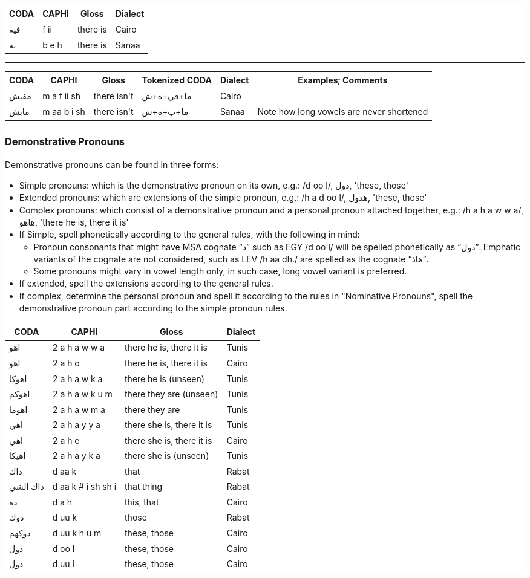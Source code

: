 | CODA                       | CAPHI                            | Gloss    | Dialect | 
|----------------------------|----------------------------------|----------|-------------| 
| <span dir='rtl'>فيه</span> | <span class='caphi'>f ii</span>  | there is | Cairo       | 
| <span dir='rtl'>به</span>  | <span class='caphi'>b e h</span> | there is | Sanaa       | 



***

| CODA                        | CAPHI                                  | Gloss       | Tokenized CODA | Dialect | Examples; Comments                       | 
|-----------------------------|----------------------------------------|-------------|----------------|-------------|------------------------------------------| 
| <span dir='rtl'>مفيش</span> | <span class='caphi'>m a f ii sh</span> | there isn't | ما+في+ه+ش      | Cairo       |                                          | 
| <span dir='rtl'>مابش</span> | <span class='caphi'>m aa b i sh</span> | there isn't | ما+ب+ه+ش       | Sanaa       | Note how long vowels are never shortened | 





### Demonstrative Pronouns

Demonstrative pronouns can be found in three forms:

* Simple pronouns: which is the demonstrative pronoun on its own, e.g.: /d oo l/, دول, 'these, those'
* Extended pronouns: which are extensions of the simple pronoun, e.g.: /h a d oo l/, هدول, 'these, those'
* Complex pronouns: which consist of a demonstrative pronoun and a personal pronoun attached together, e.g.: /h a h a w w a/, هاهو, 'there he is, there it is'
* If Simple, spell phonetically according to the general rules, with the following in mind:
  * Pronoun consonants that might have MSA cognate “ذ” such as EGY /d oo l/ will be spelled phonetically as “دول”. Emphatic variants of the cognate are not considered, such as LEV /h aa dh./ are spelled as the cognate “هاذ”.
  * Some pronouns might vary in vowel length only, in such case, long vowel variant is preferred.
* If extended, spell the extensions according to the general rules.
* If complex, determine the personal pronoun and spell it according to the rules in "Nominative Pronouns", spell the demonstrative pronoun part according to the simple pronoun rules.

| CODA                            | CAPHI                                         | Gloss                     | Dialect      | 
|---------------------------------|-----------------------------------------------|---------------------------|------------------| 
| <span dir='rtl'>اهو</span>      | <span class='caphi'>2 a h a w w a</span>      | there he is, there it is  | Tunis            | 
| <span dir='rtl'>اهو</span>      | <span class='caphi'>2 a h o</span>            | there he is, there it is  | Cairo            | 
| <span dir='rtl'>اهوكا</span>    | <span class='caphi'>2 a h a w k a</span>      | there he is (unseen)      | Tunis            | 
| <span dir='rtl'>اهوكم</span>    | <span class='caphi'>2 a h a w k u m</span>    | there they are (unseen)   | Tunis            | 
| <span dir='rtl'>اهوما</span>    | <span class='caphi'>2 a h a w m a</span>      | there they are            | Tunis            | 
| <span dir='rtl'>اهي</span>      | <span class='caphi'>2 a h a y y a</span>      | there she is, there it is | Tunis            | 
| <span dir='rtl'>اهي</span>      | <span class='caphi'>2 a h e</span>            | there she is, there it is | Cairo            | 
| <span dir='rtl'>اهيكا</span>    | <span class='caphi'>2 a h a y k a</span>      | there she is (unseen)     | Tunis            | 
| <span dir='rtl'>داك</span>      | <span class='caphi'>d aa k</span>             | that                      | Rabat            | 
| <span dir='rtl'>داك الشي</span> | <span class='caphi'>d aa k # i sh sh i</span> | that thing                | Rabat            | 
| <span dir='rtl'>ده</span>       | <span class='caphi'>d a h</span>              | this, that                | Cairo            | 
| <span dir='rtl'>دوك</span>      | <span class='caphi'>d uu k</span>             | those                     | Rabat            | 
| <span dir='rtl'>دوكهم</span>    | <span class='caphi'>d uu k h u m</span>       | these, those              | Cairo            | 
| <span dir='rtl'>دول</span>      | <span class='caphi'>d oo l</span>             | these, those              | Cairo            | 
| <span dir='rtl'>دول</span>      | <span class='caphi'>d uu l</span>             | these, those              | Cairo            | 
